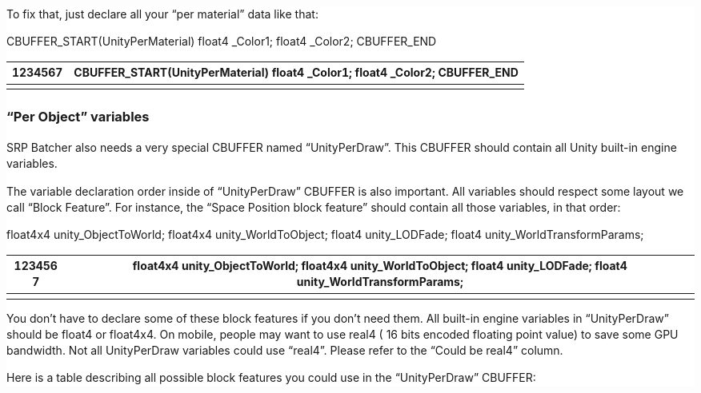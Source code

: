 To fix that, just declare all your “per material” data like that:

CBUFFER_START(UnityPerMaterial)  float4 _Color1;  float4 _Color2;  CBUFFER_END

| 1234567 | CBUFFER_START(UnityPerMaterial) float4 _Color1; float4 _Color2; CBUFFER_END |
| ------- | ------------------------------------------------------------ |
|         |                                                              |



### “Per Object” variables

SRP Batcher also needs a very special  CBUFFER named “UnityPerDraw”. This CBUFFER should contain all Unity  built-in engine variables. 

The variable declaration order inside  of “UnityPerDraw” CBUFFER is also important. All variables should  respect some layout we call “Block Feature”. For instance, the “Space  Position block feature” should contain all those variables, in that  order:

float4x4 unity_ObjectToWorld;  float4x4 unity_WorldToObject;  float4 unity_LODFade;  float4 unity_WorldTransformParams;

| 1234567 | float4x4 unity_ObjectToWorld; float4x4 unity_WorldToObject; float4 unity_LODFade; float4 unity_WorldTransformParams; |
| ------- | ------------------------------------------------------------ |
|         |                                                              |

You don’t have to declare some of these block features if you don’t  need them. All built-in engine variables in “UnityPerDraw” should be  float4 or float4x4. On mobile, people may want to use real4 ( 16 bits  encoded floating point value) to save some GPU bandwidth. Not all  UnityPerDraw variables could use “real4”. Please refer to the “Could be  real4” column.

Here is a table describing all possible block features you could use in the “UnityPerDraw” CBUFFER:
